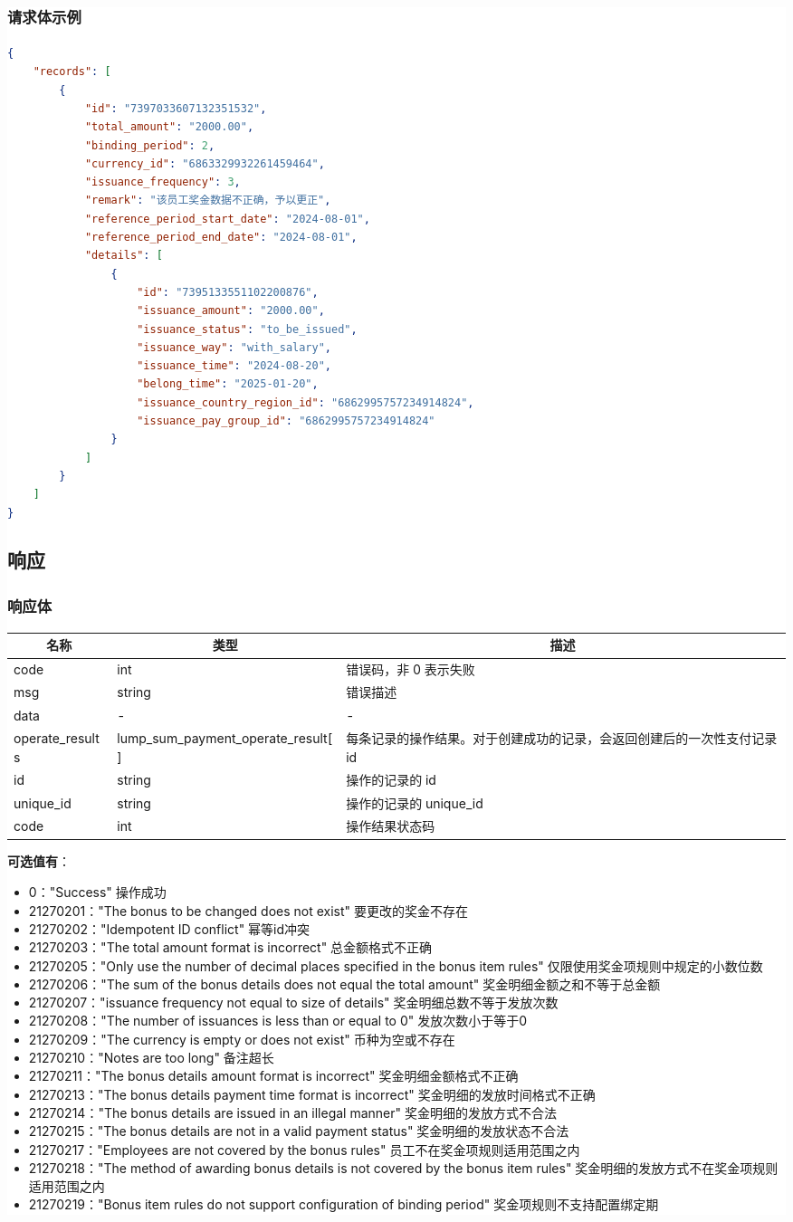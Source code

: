 ### 请求体示例
```json
{
    "records": [
        {
            "id": "7397033607132351532",
            "total_amount": "2000.00",
            "binding_period": 2,
            "currency_id": "6863329932261459464",
            "issuance_frequency": 3,
            "remark": "该员工奖金数据不正确，予以更正",
            "reference_period_start_date": "2024-08-01",
            "reference_period_end_date": "2024-08-01",
            "details": [
                {
                    "id": "7395133551102200876",
                    "issuance_amount": "2000.00",
                    "issuance_status": "to_be_issued",
                    "issuance_way": "with_salary",
                    "issuance_time": "2024-08-20",
                    "belong_time": "2025-01-20",
                    "issuance_country_region_id": "6862995757234914824",
                    "issuance_pay_group_id": "6862995757234914824"
                }
            ]
        }
    ]
}
```

## 响应

### 响应体

名称 | 类型 | 描述
--- | --- | ---
code | int | 错误码，非 0 表示失败
msg | string | 错误描述
data | \- | \-
operate_results | lump_sum_payment_operate_result\[\] | 每条记录的操作结果。对于创建成功的记录，会返回创建后的一次性支付记录id
id | string | 操作的记录的 id
unique_id | string | 操作的记录的 unique_id
code | int | 操作结果状态码  
**可选值有**：  
- 0："Success" 操作成功  
- 21270201："The bonus to be changed does not exist" 要更改的奖金不存在  
- 21270202："Idempotent ID conflict" 幂等id冲突  
- 21270203："The total amount format is incorrect" 总金额格式不正确  
- 21270205："Only use the number of decimal places specified in the bonus item rules" 仅限使用奖金项规则中规定的小数位数  
- 21270206："The sum of the bonus details does not equal the total amount" 奖金明细金额之和不等于总金额  
- 21270207："issuance frequency not equal to size of details" 奖金明细总数不等于发放次数  
- 21270208："The number of issuances is less than or equal to 0" 发放次数小于等于0  
- 21270209："The currency is empty or does not exist" 币种为空或不存在  
- 21270210："Notes are too long" 备注超长  
- 21270211："The bonus details amount format is incorrect" 奖金明细金额格式不正确  
- 21270213："The bonus details payment time format is incorrect" 奖金明细的发放时间格式不正确  
- 21270214："The bonus details are issued in an illegal manner" 奖金明细的发放方式不合法  
- 21270215："The bonus details are not in a valid payment status" 奖金明细的发放状态不合法  
- 21270217："Employees are not covered by the bonus rules" 员工不在奖金项规则适用范围之内  
- 21270218："The method of awarding bonus details is not covered by the bonus item rules" 奖金明细的发放方式不在奖金项规则适用范围之内  
- 21270219："Bonus item rules do not support configuration of binding period" 奖金项规则不支持配置绑定期  